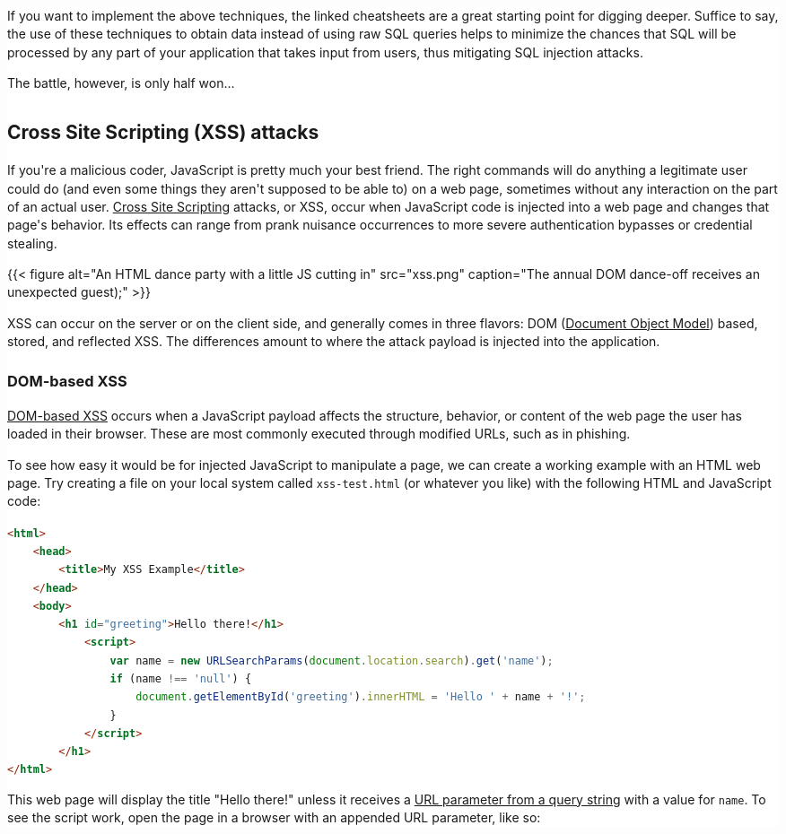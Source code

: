If you want to implement the above techniques, the linked cheatsheets are a great starting point for digging deeper. Suffice to say, the use of these techniques to obtain data instead of using raw SQL queries helps to minimize the chances that SQL will be processed by any part of your application that takes input from users, thus mitigating SQL injection attacks.

The battle, however, is only half won...

## Cross Site Scripting (XSS) attacks

If you're a malicious coder, JavaScript is pretty much your best friend. The right commands will do anything a legitimate user could do (and even some things they aren't supposed to be able to) on a web page, sometimes without any interaction on the part of an actual user. [Cross Site Scripting](https://en.wikipedia.org/wiki/Cross-site_scripting) attacks, or XSS, occur when JavaScript code is injected into a web page and changes that page's behavior. Its effects can range from prank nuisance occurrences to more severe authentication bypasses or credential stealing.

{{< figure alt="An HTML dance party with a little JS cutting in" src="xss.png" caption="The annual DOM dance-off receives an unexpected guest);" >}}

XSS can occur on the server or on the client side, and generally comes in three flavors: DOM ([Document Object Model](https://developer.mozilla.org/en-US/docs/Web/API/Document_Object_Model/Introduction)) based, stored, and reflected XSS. The differences amount to where the attack payload is injected into the application.

### DOM-based XSS

[DOM-based XSS](https://owasp.org/www-project-web-security-testing-guide/v41/4-Web_Application_Security_Testing/11-Client_Side_Testing/01-Testing_for_DOM-based_Cross_Site_Scripting) occurs when a JavaScript payload affects the structure, behavior, or content of the web page the user has loaded in their browser. These are most commonly executed through modified URLs, such as in phishing.

To see how easy it would be for injected JavaScript to manipulate a page, we can create a working example with an HTML web page. Try creating a file on your local system called `xss-test.html` (or whatever you like) with the following HTML and JavaScript code:

```html
<html>
    <head>
        <title>My XSS Example</title>
    </head>
    <body>
        <h1 id="greeting">Hello there!</h1>
            <script>
                var name = new URLSearchParams(document.location.search).get('name');
                if (name !== 'null') {
                    document.getElementById('greeting').innerHTML = 'Hello ' + name + '!';
                }
            </script>
        </h1>
</html>
```

This web page will display the title "Hello there!" unless it receives a [URL parameter from a query string](https://en.wikipedia.org/wiki/Query_string) with a value for `name`. To see the script work, open the page in a browser with an appended URL parameter, like so:
